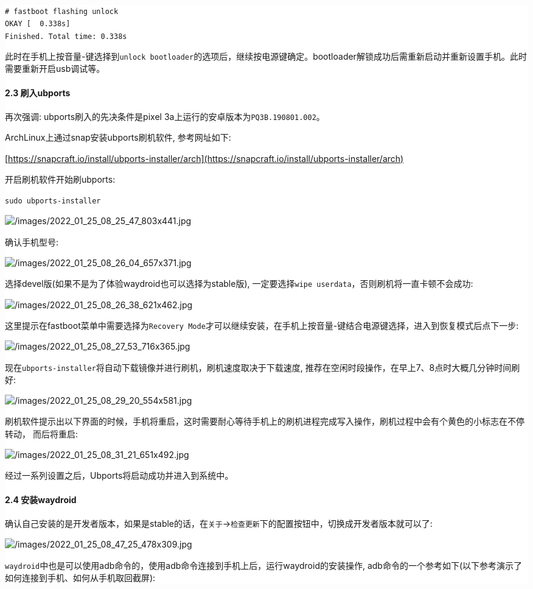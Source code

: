 ```
# fastboot flashing unlock
OKAY [  0.338s]
Finished. Total time: 0.338s
```
此时在手机上按音量-键选择到`unlock
bootloader`的选项后，继续按电源键确定。bootloader解锁成功后需重新启动并重新设置手机。此时需要重新开启usb调试等。   


#### 2.3 刷入ubports
再次强调: ubports刷入的先决条件是pixel 3a上运行的安卓版本为`PQ3B.190801.002`。

ArchLinux上通过snap安装ubports刷机软件, 参考网址如下:     

[https://snapcraft.io/install/ubports-installer/arch](https://snapcraft.io/install/ubports-installer/arch)

开启刷机软件开始刷ubports:    

```
sudo ubports-installer
```

![/images/2022_01_25_08_25_47_803x441.jpg](/images/2022_01_25_08_25_47_803x441.jpg)

确认手机型号:    

![/images/2022_01_25_08_26_04_657x371.jpg](/images/2022_01_25_08_26_04_657x371.jpg)

选择devel版(如果不是为了体验waydroid也可以选择为stable版), 一定要选择`wipe userdata`，否则刷机将一直卡顿不会成功:   

![/images/2022_01_25_08_26_38_621x462.jpg](/images/2022_01_25_08_26_38_621x462.jpg)

这里提示在fastboot菜单中需要选择为`Recovery
Mode`才可以继续安装，在手机上按音量-键结合电源键选择，进入到恢复模式后点下一步:   

![/images/2022_01_25_08_27_53_716x365.jpg](/images/2022_01_25_08_27_53_716x365.jpg)

现在`ubports-installer`将自动下载镜像并进行刷机，刷机速度取决于下载速度,
推荐在空闲时段操作，在早上7、8点时大概几分钟时间刷好:    

![/images/2022_01_25_08_29_20_554x581.jpg](/images/2022_01_25_08_29_20_554x581.jpg)

刷机软件提示出以下界面的时候，手机将重启，这时需要耐心等待手机上的刷机进程完成写入操作，刷机过程中会有个黄色的小标志在不停转动， 而后将重启:    

![/images/2022_01_25_08_31_21_651x492.jpg](/images/2022_01_25_08_31_21_651x492.jpg)

经过一系列设置之后，Ubports将启动成功并进入到系统中。   

#### 2.4 安装waydroid
确认自己安装的是开发者版本，如果是stable的话，在`关于`->`检查更新`下的配置按钮中，切换成开发者版本就可以了:    

![/images/2022_01_25_08_47_25_478x309.jpg](/images/2022_01_25_08_47_25_478x309.jpg)

`waydroid`中也是可以使用adb命令的，使用adb命令连接到手机上后，运行waydroid的安装操作,
adb命令的一个参考如下(以下参考演示了如何连接到手机、如何从手机取回截屏):     
